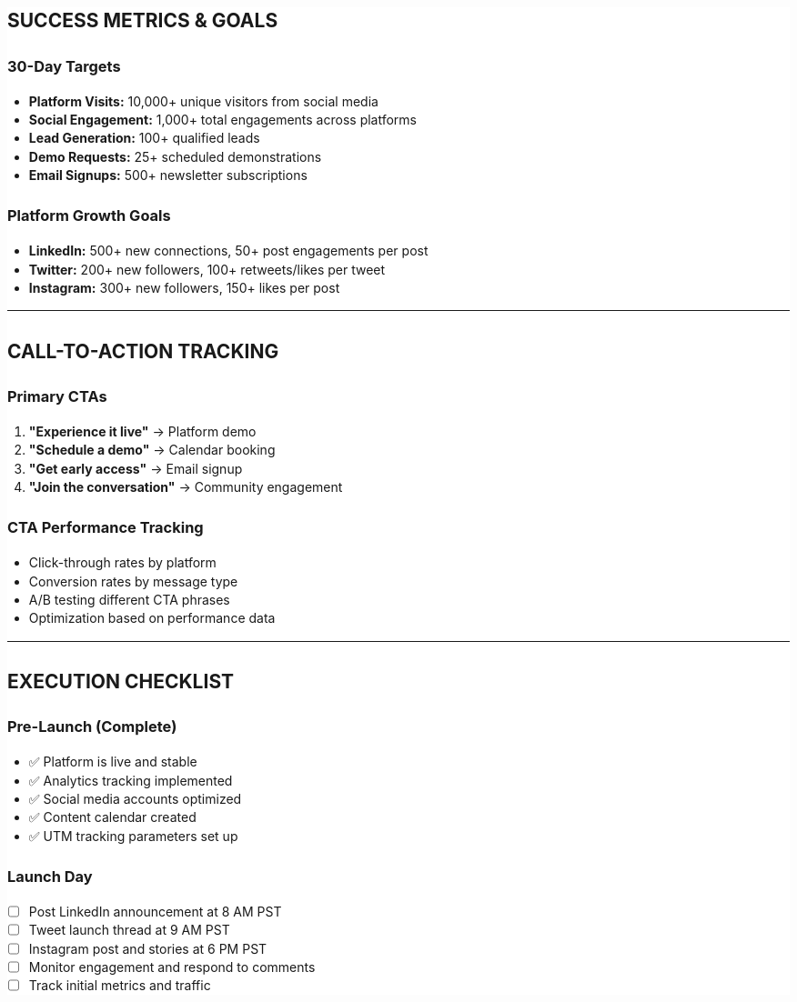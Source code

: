 ## **SUCCESS METRICS & GOALS**

### **30-Day Targets**
- **Platform Visits:** 10,000+ unique visitors from social media
- **Social Engagement:** 1,000+ total engagements across platforms
- **Lead Generation:** 100+ qualified leads
- **Demo Requests:** 25+ scheduled demonstrations
- **Email Signups:** 500+ newsletter subscriptions

### **Platform Growth Goals**
- **LinkedIn:** 500+ new connections, 50+ post engagements per post
- **Twitter:** 200+ new followers, 100+ retweets/likes per tweet
- **Instagram:** 300+ new followers, 150+ likes per post

---

## **CALL-TO-ACTION TRACKING**

### **Primary CTAs**
1. **"Experience it live"** → Platform demo
2. **"Schedule a demo"** → Calendar booking
3. **"Get early access"** → Email signup
4. **"Join the conversation"** → Community engagement

### **CTA Performance Tracking**
- Click-through rates by platform
- Conversion rates by message type
- A/B testing different CTA phrases
- Optimization based on performance data

---

## **EXECUTION CHECKLIST**

### **Pre-Launch (Complete)**
- ✅ Platform is live and stable
- ✅ Analytics tracking implemented
- ✅ Social media accounts optimized
- ✅ Content calendar created
- ✅ UTM tracking parameters set up

### **Launch Day**
- [ ] Post LinkedIn announcement at 8 AM PST
- [ ] Tweet launch thread at 9 AM PST  
- [ ] Instagram post and stories at 6 PM PST
- [ ] Monitor engagement and respond to comments
- [ ] Track initial metrics and traffic
